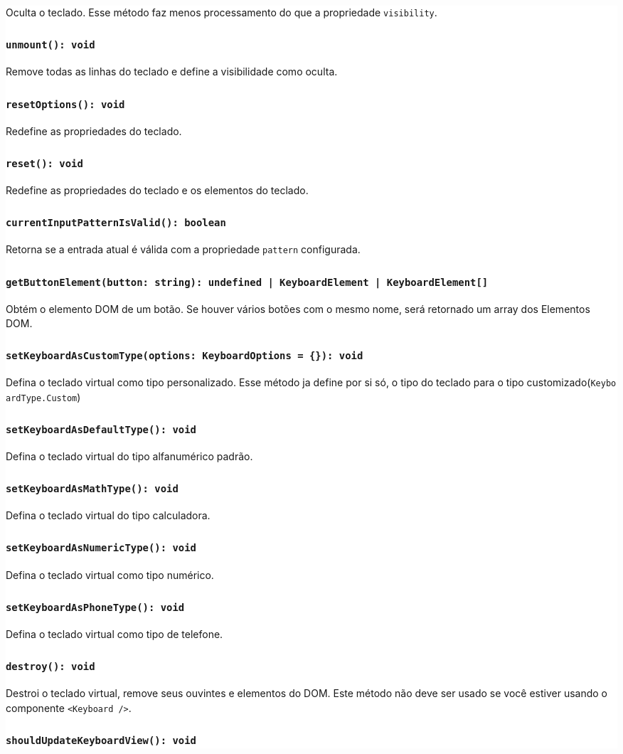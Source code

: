 Oculta o teclado. Esse método faz menos processamento do que a propriedade `visibility`.

### `unmount(): void`

Remove todas as linhas do teclado e define a visibilidade como oculta.

### `resetOptions(): void`

Redefine as propriedades do teclado.

### `reset(): void`

Redefine as propriedades do teclado e os elementos do teclado.

### `currentInputPatternIsValid(): boolean`

Retorna se a entrada atual é válida com a propriedade `pattern` configurada.

### `getButtonElement(button: string): undefined | KeyboardElement | KeyboardElement[]`

Obtém o elemento DOM de um botão. Se houver vários botões com o mesmo nome, será retornado um array dos Elementos DOM.

### `setKeyboardAsCustomType(options: KeyboardOptions = {}): void`

Defina o teclado virtual como tipo personalizado.
Esse método ja define por si só, o tipo do teclado para o tipo customizado(`KeyboardType.Custom`)

### `setKeyboardAsDefaultType(): void`

Defina o teclado virtual do tipo alfanumérico padrão.

### `setKeyboardAsMathType(): void`

Defina o teclado virtual do tipo calculadora.

### `setKeyboardAsNumericType(): void`

Defina o teclado virtual como tipo numérico.

### `setKeyboardAsPhoneType(): void`

Defina o teclado virtual como tipo de telefone.

### `destroy(): void`

Destroi o teclado virtual, remove seus ouvintes e elementos do DOM. Este método não deve ser usado se você estiver usando o componente `<Keyboard />`.

### `shouldUpdateKeyboardView(): void`
